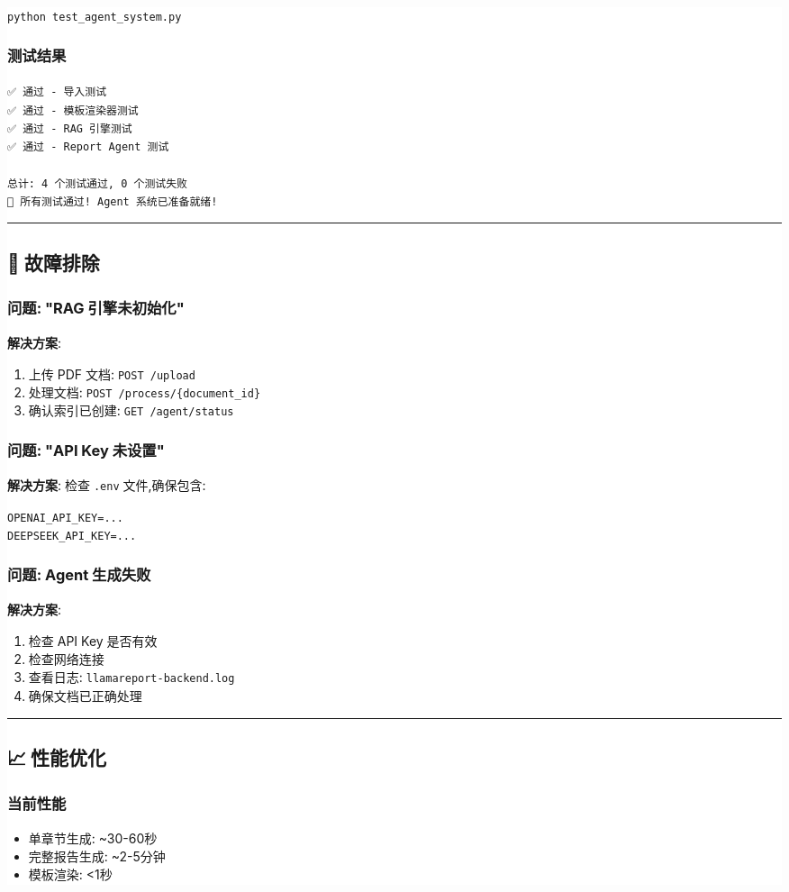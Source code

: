 ```bash
python test_agent_system.py
```

### 测试结果

```
✅ 通过 - 导入测试
✅ 通过 - 模板渲染器测试
✅ 通过 - RAG 引擎测试
✅ 通过 - Report Agent 测试

总计: 4 个测试通过, 0 个测试失败
🎉 所有测试通过! Agent 系统已准备就绪!
```

---

## 🐛 故障排除

### 问题: "RAG 引擎未初始化"

**解决方案**:
1. 上传 PDF 文档: `POST /upload`
2. 处理文档: `POST /process/{document_id}`
3. 确认索引已创建: `GET /agent/status`

### 问题: "API Key 未设置"

**解决方案**:
检查 `.env` 文件,确保包含:
```env
OPENAI_API_KEY=...
DEEPSEEK_API_KEY=...
```

### 问题: Agent 生成失败

**解决方案**:
1. 检查 API Key 是否有效
2. 检查网络连接
3. 查看日志: `llamareport-backend.log`
4. 确保文档已正确处理

---

## 📈 性能优化

### 当前性能

- 单章节生成: ~30-60秒
- 完整报告生成: ~2-5分钟
- 模板渲染: <1秒
